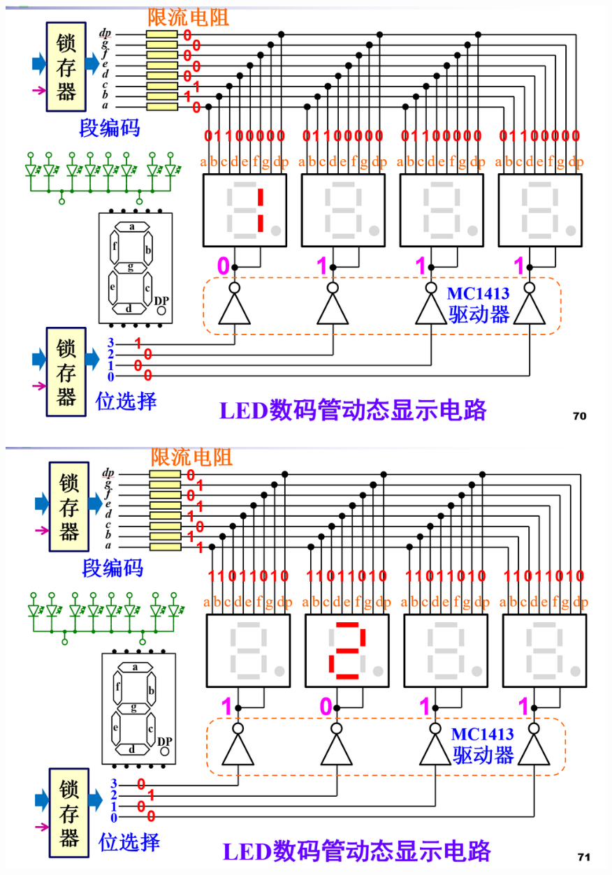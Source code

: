 ![image-20250107162405757](微机原理学习笔记.assets/image-20250107162405757-1736238246741-177.png)

![image-20250107162414155](微机原理学习笔记.assets/image-20250107162414155-1736238255186-179.png)